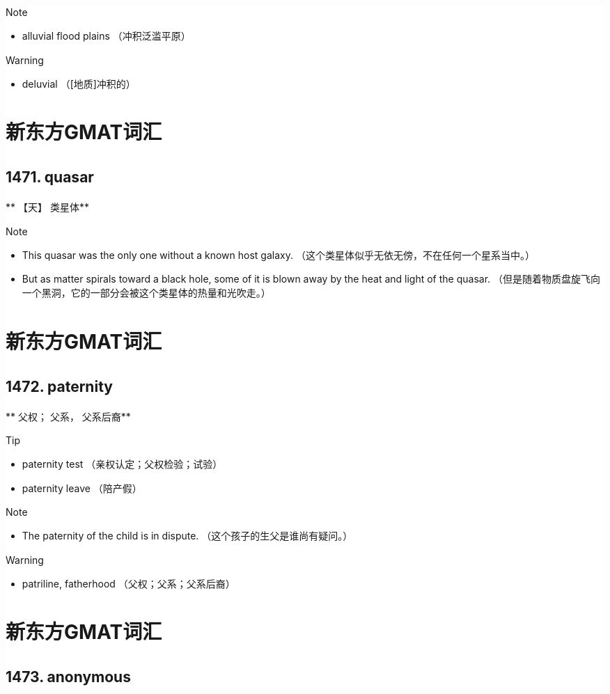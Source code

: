> [!NOTE]
>
> - alluvial flood plains （冲积泛滥平原）
>

> [!WARNING]
>
> - deluvial （[地质]冲积的）
>

# 新东方GMAT词汇

## 1471. quasar

** 【天】 类星体**

> [!NOTE]
>
> - This quasar was the only one without a known host galaxy. （这个类星体似乎无依无傍，不在任何一个星系当中。）
>
> - But as matter spirals toward a black hole, some of it is blown away by the heat and light of the quasar. （但是随着物质盘旋飞向一个黑洞，它的一部分会被这个类星体的热量和光吹走。）
>

# 新东方GMAT词汇

## 1472. paternity

** 父权； 父系， 父系后裔**

> [!TIP]
>
> - paternity test （亲权认定；父权检验；试验）
>
> - paternity leave （陪产假）
>

> [!NOTE]
>
> - The paternity of the child is in dispute. （这个孩子的生父是谁尚有疑问。）
>

> [!WARNING]
>
> - patriline, fatherhood （父权；父系；父系后裔）
>

# 新东方GMAT词汇

## 1473. anonymous
